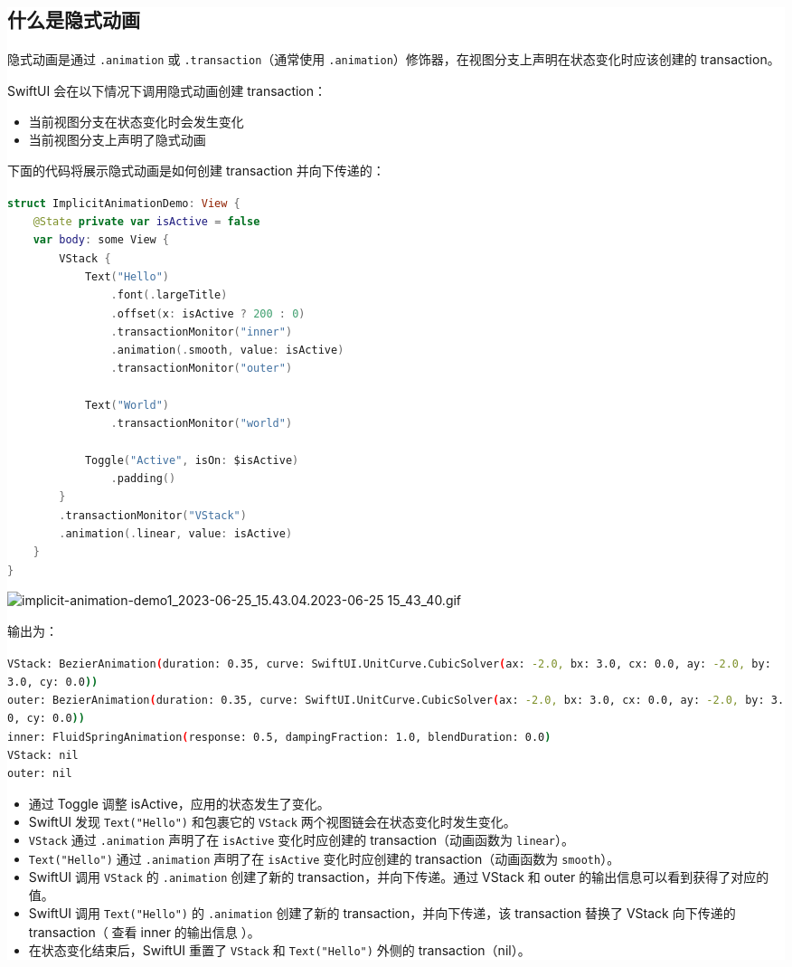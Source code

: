 ## 什么是隐式动画

隐式动画是通过 `.animation` 或 `.transaction`（通常使用 `.animation`）修饰器，在视图分支上声明在状态变化时应该创建的 transaction。

SwiftUI 会在以下情况下调用隐式动画创建 transaction：

- 当前视图分支在状态变化时会发生变化
- 当前视图分支上声明了隐式动画

下面的代码将展示隐式动画是如何创建 transaction 并向下传递的：

```swift
struct ImplicitAnimationDemo: View {
    @State private var isActive = false
    var body: some View {
        VStack {
            Text("Hello")
                .font(.largeTitle)
                .offset(x: isActive ? 200 : 0)
                .transactionMonitor("inner")
                .animation(.smooth, value: isActive)
                .transactionMonitor("outer")

            Text("World")
                .transactionMonitor("world")

            Toggle("Active", isOn: $isActive)
                .padding()
        }
        .transactionMonitor("VStack")
        .animation(.linear, value: isActive)
    }
}
```

![implicit-animation-demo1_2023-06-25_15.43.04.2023-06-25 15_43_40.gif](https://cdn.fatbobman.com/implicit-animation-demo1_2023-06-25_15.43.04.2023-06-25_15_43_40.gif)

输出为：

```bash
VStack: BezierAnimation(duration: 0.35, curve: SwiftUI.UnitCurve.CubicSolver(ax: -2.0, bx: 3.0, cx: 0.0, ay: -2.0, by: 3.0, cy: 0.0))
outer: BezierAnimation(duration: 0.35, curve: SwiftUI.UnitCurve.CubicSolver(ax: -2.0, bx: 3.0, cx: 0.0, ay: -2.0, by: 3.0, cy: 0.0))
inner: FluidSpringAnimation(response: 0.5, dampingFraction: 1.0, blendDuration: 0.0)
VStack: nil
outer: nil
```

- 通过 Toggle 调整 isActive，应用的状态发生了变化。
- SwiftUI 发现 `Text("Hello")` 和包裹它的 `VStack` 两个视图链会在状态变化时发生变化。
- `VStack` 通过 `.animation` 声明了在 `isActive` 变化时应创建的 transaction（动画函数为 `linear`）。
- `Text("Hello")` 通过 `.animation` 声明了在 `isActive` 变化时应创建的 transaction（动画函数为 `smooth`）。
- SwiftUI 调用 `VStack` 的 `.animation` 创建了新的 transaction，并向下传递。通过 VStack 和 outer 的输出信息可以看到获得了对应的值。
- SwiftUI 调用 `Text("Hello")` 的 `.animation` 创建了新的 transaction，并向下传递，该 transaction 替换了 VStack 向下传递的 transaction（ 查看 inner 的输出信息 ）。
- 在状态变化结束后，SwiftUI 重置了 `VStack` 和 `Text("Hello")` 外侧的 transaction（nil）。
